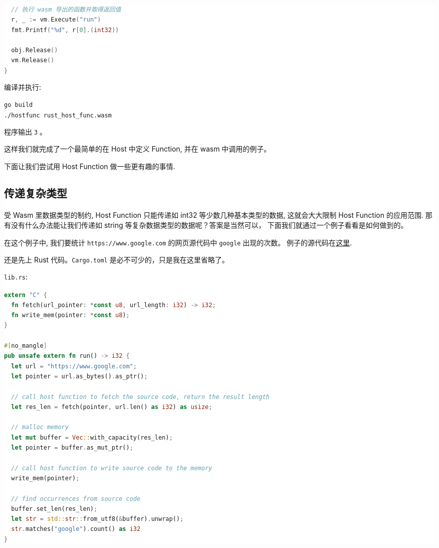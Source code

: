 ```go
  // 执行 wasm 导出的函数并取得返回值
  r, _ := vm.Execute("run")
  fmt.Printf("%d", r[0].(int32))

  obj.Release()
  vm.Release()
}

```

编译并执行:

```bash
go build
./hostfunc rust_host_func.wasm
```

程序输出 `3` 。

这样我们就完成了一个最简单的在 Host 中定义 Function, 并在 wasm 中调用的例子。

下面让我们尝试用 Host Function 做一些更有趣的事情.

## 传递复杂类型

受 Wasm 里数据类型的制约, Host Function 只能传递如 int32 等少数几种基本类型的数据, 这就会大大限制 Host Function 的应用范围. 那有没有什么办法能让我们传递如 string 等复杂数据类型的数据呢？答案是当然可以， 下面我们就通过一个例子看看是如何做到的。

在这个例子中, 我们要统计 `https://www.google.com` 的网页源代码中 `google` 出现的次数。
例子的源代码在[这里](https://github.com/second-state/WasmEdge-go-examples/tree/master/go_HostFunc).

还是先上 Rust 代码。`Cargo.toml` 是必不可少的，只是我在这里省略了。

`lib.rs`:

```rust
extern "C" {
  fn fetch(url_pointer: *const u8, url_length: i32) -> i32;
  fn write_mem(pointer: *const u8);
}

#[no_mangle]
pub unsafe extern fn run() -> i32 {
  let url = "https://www.google.com";
  let pointer = url.as_bytes().as_ptr();

  // call host function to fetch the source code, return the result length
  let res_len = fetch(pointer, url.len() as i32) as usize;

  // malloc memory
  let mut buffer = Vec::with_capacity(res_len);
  let pointer = buffer.as_mut_ptr();

  // call host function to write source code to the memory
  write_mem(pointer);

  // find occurrences from source code
  buffer.set_len(res_len);
  let str = std::str::from_utf8(&buffer).unwrap();
  str.matches("google").count() as i32
}
```
